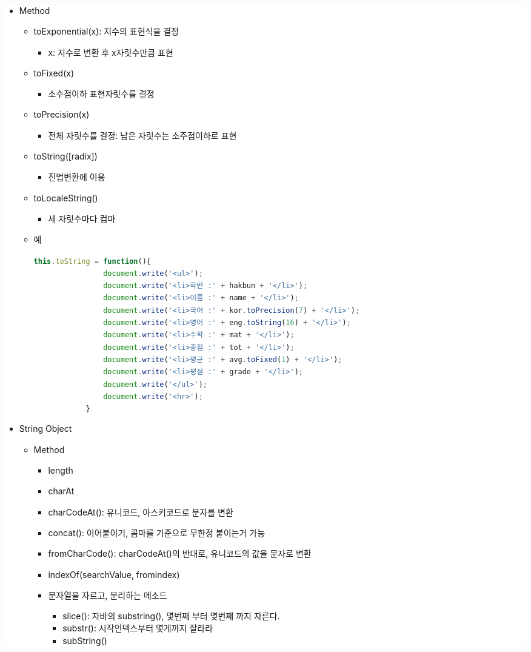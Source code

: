   - Method

    - toExponential(x): 지수의 표현식을 결정

      - x: 지수로 변환 후 x자릿수만큼 표현

    - toFixed(x)

      - 소수점이하 표현자릿수를 결정

    - toPrecision(x)

      - 전체 자릿수를 결정: 남은 자릿수는 소주점이하로 표현

    - toString([radix])

      - 진법변환에 이용

    - toLocaleString()

      - 세 자릿수마다 컴마

    - 예

      ```javascript
      this.toString = function(){
                      document.write('<ul>');
                      document.write('<li>학번 :' + hakbun + '</li>');
                      document.write('<li>이름 :' + name + '</li>');
                      document.write('<li>국어 :' + kor.toPrecision(7) + '</li>');
                      document.write('<li>영어 :' + eng.toString(16) + '</li>');
                      document.write('<li>수학 :' + mat + '</li>');
                      document.write('<li>총점 :' + tot + '</li>');
                      document.write('<li>평균 :' + avg.toFixed(1) + '</li>');
                      document.write('<li>평점 :' + grade + '</li>');
                      document.write('</ul>');
                      document.write('<hr>');
                  }
      ```

- String Object

  - Method

    - length

    - charAt

    - charCodeAt(): 유니코드, 아스키코드로 문자를 변환

    - concat(): 이어붙이기, 콤마를 기준으로 무한정 붙이는거 가능

    - fromCharCode(): charCodeAt()의 반대로, 유니코드의 값을 문자로 변환

    - indexOf(searchValue, fromindex)

    - 문자열을 자르고, 분리하는 메소드

      - slice(): 자바의 substring(), 몇번째 부터 몆번째 까지 자른다.
      - substr(): 시작인덱스부터 몇게까지 잘라라
      - subString()
